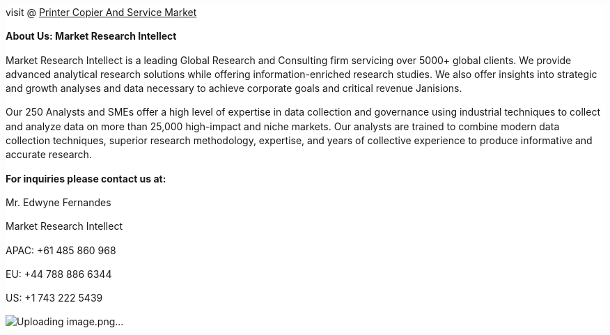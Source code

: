 visit&nbsp;@</strong>&nbsp;</span><span class="font-[700]"><a href="https://www.marketresearchintellect.com/product/global-printer-copier-and-service-market-size-and-forecast/?utm_source=Linkedin&utm_medium=865" target="_blank" data-tracking-control-name="article-ssr-frontend-pulse_little-text-block" data-tracking-will-navigate="" data-test-link="">Printer Copier And Service Market</a></span></p><p><strong><span class="font-[700]">About Us: Market Research Intellect</span></strong></p><p><span class="">Market Research Intellect is a leading Global Research and Consulting firm servicing over 5000+ global clients. We provide advanced analytical research solutions while offering information-enriched research studies.&nbsp;</span>We also offer insights into strategic and growth analyses and data necessary to achieve corporate goals and critical revenue Janisions.</p><p><span class="">Our 250 Analysts and SMEs offer a high level of expertise in data collection and governance using industrial techniques to collect and analyze data on more than 25,000 high-impact and niche markets. Our analysts are trained to combine modern data collection techniques, superior research methodology, expertise, and years of collective experience to produce informative and accurate research.</span></p><p><strong>For inquiries please contact us at:</strong></p><p>Mr. Edwyne Fernandes</p><p>Market Research Intellect</p><p>APAC: +61 485 860 968</p><p>EU: +44 788 886 6344</p><p>US: +1 743 222 5439</p>
![Uploading image.png…]()
